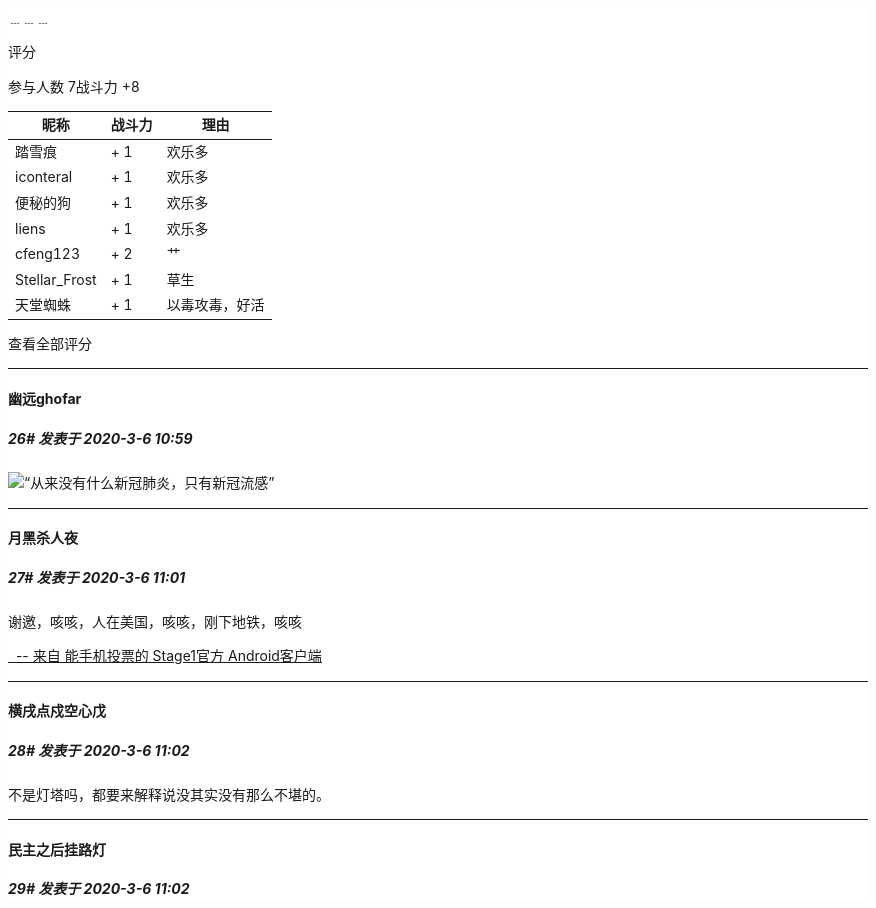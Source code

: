 
﹍﹍﹍

评分


 参与人数 7战斗力 +8

|昵称|战斗力|理由|
|----|---|---|
| 踏雪痕| + 1|欢乐多|
| iconteral| + 1|欢乐多|
| 便秘的狗| + 1|欢乐多|
| liens| + 1|欢乐多|
| cfeng123| + 2|艹|
| Stellar_Frost| + 1|草生|
| 天堂蜘蛛| + 1|以毒攻毒，好活|


查看全部评分


-----

####  幽远ghofar  
##### 26#       发表于 2020-3-6 10:59


<img src="https://static.saraba1st.com/image/smiley/face2017/066.png" referrerpolicy="no-referrer">“从来没有什么新冠肺炎，只有新冠流感”


-----

####  月黑杀人夜  
##### 27#       发表于 2020-3-6 11:01


谢邀，咳咳，人在美国，咳咳，刚下地铁，咳咳

[  -- 来自 能手机投票的 Stage1官方 Android客户端](https://www.coolapk.com/apk/140634)


-----

####  横戌点戍空心戊  
##### 28#       发表于 2020-3-6 11:02


不是灯塔吗，都要来解释说没其实没有那么不堪的。


-----

####  民主之后挂路灯  
##### 29#       发表于 2020-3-6 11:02
